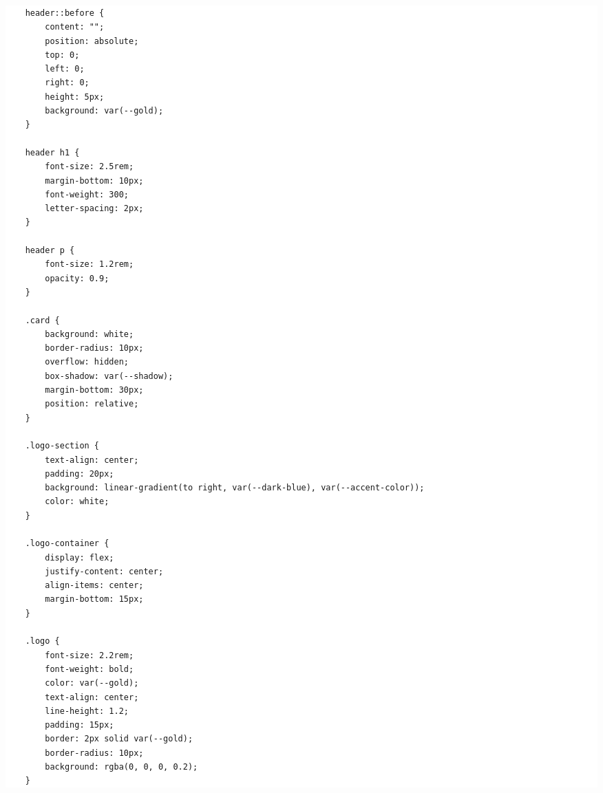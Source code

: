         header::before {
            content: "";
            position: absolute;
            top: 0;
            left: 0;
            right: 0;
            height: 5px;
            background: var(--gold);
        }

        header h1 {
            font-size: 2.5rem;
            margin-bottom: 10px;
            font-weight: 300;
            letter-spacing: 2px;
        }

        header p {
            font-size: 1.2rem;
            opacity: 0.9;
        }

        .card {
            background: white;
            border-radius: 10px;
            overflow: hidden;
            box-shadow: var(--shadow);
            margin-bottom: 30px;
            position: relative;
        }

        .logo-section {
            text-align: center;
            padding: 20px;
            background: linear-gradient(to right, var(--dark-blue), var(--accent-color));
            color: white;
        }

        .logo-container {
            display: flex;
            justify-content: center;
            align-items: center;
            margin-bottom: 15px;
        }

        .logo {
            font-size: 2.2rem;
            font-weight: bold;
            color: var(--gold);
            text-align: center;
            line-height: 1.2;
            padding: 15px;
            border: 2px solid var(--gold);
            border-radius: 10px;
            background: rgba(0, 0, 0, 0.2);
        }
